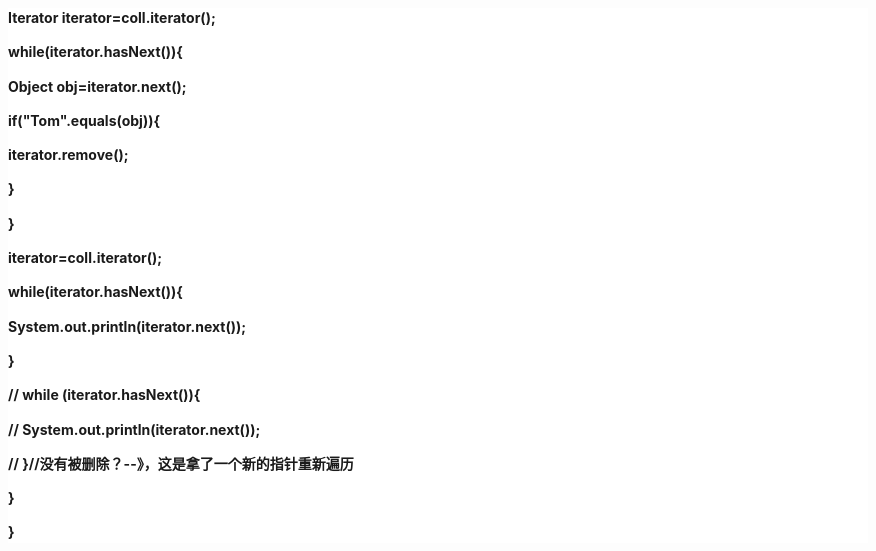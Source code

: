 <p><strong>Iterator iterator=coll.iterator();</strong></p>
<p><strong>while(iterator.hasNext()){</strong></p>
<p><strong>Object obj=iterator.next();</strong></p>
<p><strong>if("Tom".equals(obj)){</strong></p>
<p><strong>iterator.remove();</strong></p>
<p><strong>}</strong></p>
<p><strong>}</strong></p>
<p></p>
<p><strong>iterator=coll.iterator();</strong></p>
<p><strong>while(iterator.hasNext()){</strong></p>
<p><strong>System.out.println(iterator.next());</strong></p>
<p><strong>}</strong></p>
<p><strong>// while (iterator.hasNext()){</strong></p>
<p><strong>// System.out.println(iterator.next());</strong></p>
<p><strong>// }//没有被删除？--》，这是拿了一个新的指针重新遍历</strong></p>
<p><strong>}</strong></p>
<p><strong>}</strong></p></th>
</tr>
</thead>
<tbody>
</tbody>
</table>
<p></p></th>
</tr>
</thead>
<tbody>
</tbody>
</table>
